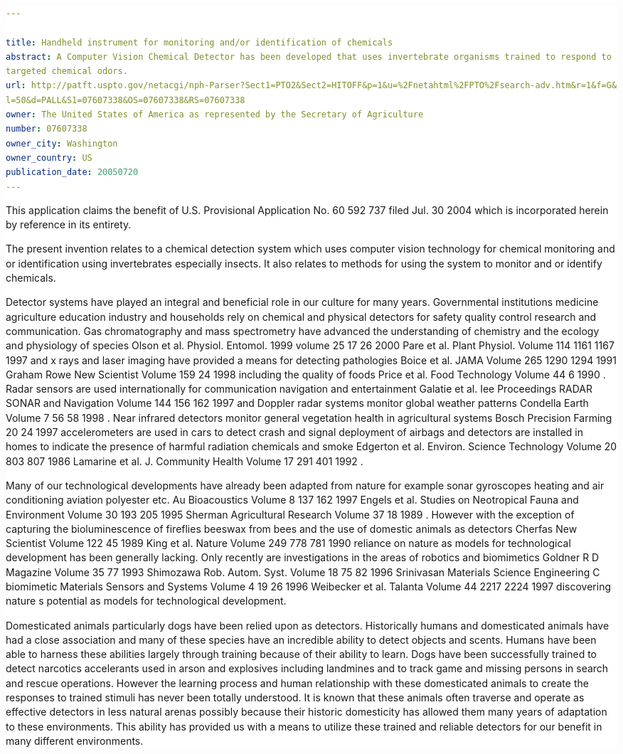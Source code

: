 ```yaml
---

title: Handheld instrument for monitoring and/or identification of chemicals
abstract: A Computer Vision Chemical Detector has been developed that uses invertebrate organisms trained to respond to targeted chemical odors.
url: http://patft.uspto.gov/netacgi/nph-Parser?Sect1=PTO2&Sect2=HITOFF&p=1&u=%2Fnetahtml%2FPTO%2Fsearch-adv.htm&r=1&f=G&l=50&d=PALL&S1=07607338&OS=07607338&RS=07607338
owner: The United States of America as represented by the Secretary of Agriculture
number: 07607338
owner_city: Washington
owner_country: US
publication_date: 20050720
---
```

This application claims the benefit of U.S. Provisional Application No. 60 592 737 filed Jul. 30 2004 which is incorporated herein by reference in its entirety.

The present invention relates to a chemical detection system which uses computer vision technology for chemical monitoring and or identification using invertebrates especially insects. It also relates to methods for using the system to monitor and or identify chemicals.

Detector systems have played an integral and beneficial role in our culture for many years. Governmental institutions medicine agriculture education industry and households rely on chemical and physical detectors for safety quality control research and communication. Gas chromatography and mass spectrometry have advanced the understanding of chemistry and the ecology and physiology of species Olson et al. Physiol. Entomol. 1999 volume 25 17 26 2000 Pare et al. Plant Physiol. Volume 114 1161 1167 1997 and x rays and laser imaging have provided a means for detecting pathologies Boice et al. JAMA Volume 265 1290 1294 1991 Graham Rowe New Scientist Volume 159 24 1998 including the quality of foods Price et al. Food Technology Volume 44 6 1990 . Radar sensors are used internationally for communication navigation and entertainment Galatie et al. Iee Proceedings RADAR SONAR and Navigation Volume 144 156 162 1997 and Doppler radar systems monitor global weather patterns Condella Earth Volume 7 56 58 1998 . Near infrared detectors monitor general vegetation health in agricultural systems Bosch Precision Farming 20 24 1997 accelerometers are used in cars to detect crash and signal deployment of airbags and detectors are installed in homes to indicate the presence of harmful radiation chemicals and smoke Edgerton et al. Environ. Science Technology Volume 20 803 807 1986 Lamarine et al. J. Community Health Volume 17 291 401 1992 .

Many of our technological developments have already been adapted from nature for example sonar gyroscopes heating and air conditioning aviation polyester etc. Au Bioacoustics Volume 8 137 162 1997 Engels et al. Studies on Neotropical Fauna and Environment Volume 30 193 205 1995 Sherman Agricultural Research Volume 37 18 1989 . However with the exception of capturing the bioluminescence of fireflies beeswax from bees and the use of domestic animals as detectors Cherfas New Scientist Volume 122 45 1989 King et al. Nature Volume 249 778 781 1990 reliance on nature as models for technological development has been generally lacking. Only recently are investigations in the areas of robotics and biomimetics Goldner R D Magazine Volume 35 77 1993 Shimozawa Rob. Autom. Syst. Volume 18 75 82 1996 Srinivasan Materials Science Engineering C biomimetic Materials Sensors and Systems Volume 4 19 26 1996 Weibecker et al. Talanta Volume 44 2217 2224 1997 discovering nature s potential as models for technological development.

Domesticated animals particularly dogs have been relied upon as detectors. Historically humans and domesticated animals have had a close association and many of these species have an incredible ability to detect objects and scents. Humans have been able to harness these abilities largely through training because of their ability to learn. Dogs have been successfully trained to detect narcotics accelerants used in arson and explosives including landmines and to track game and missing persons in search and rescue operations. However the learning process and human relationship with these domesticated animals to create the responses to trained stimuli has never been totally understood. It is known that these animals often traverse and operate as effective detectors in less natural arenas possibly because their historic domesticity has allowed them many years of adaptation to these environments. This ability has provided us with a means to utilize these trained and reliable detectors for our benefit in many different environments.
